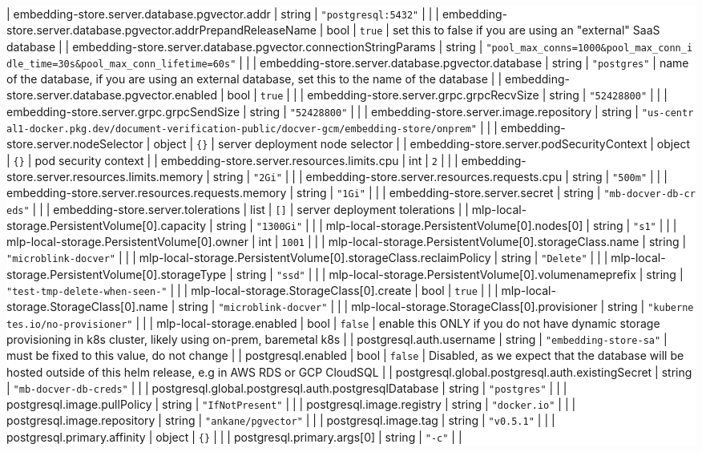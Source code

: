 | embedding-store.server.database.pgvector.addr | string | `"postgresql:5432"` |  |
| embedding-store.server.database.pgvector.addrPrepandReleaseName | bool | `true` | set this to false if you are using an "external" SaaS database |
| embedding-store.server.database.pgvector.connectionStringParams | string | `"pool_max_conns=1000&pool_max_conn_idle_time=30s&pool_max_conn_lifetime=60s"` |  |
| embedding-store.server.database.pgvector.database | string | `"postgres"` | name of the database, if you are using an external database, set this to the name of the database |
| embedding-store.server.database.pgvector.enabled | bool | `true` |  |
| embedding-store.server.grpc.grpcRecvSize | string | `"52428800"` |  |
| embedding-store.server.grpc.grpcSendSize | string | `"52428800"` |  |
| embedding-store.server.image.repository | string | `"us-central1-docker.pkg.dev/document-verification-public/docver-gcm/embedding-store/onprem"` |  |
| embedding-store.server.nodeSelector | object | `{}` | server deployment node selector |
| embedding-store.server.podSecurityContext | object | `{}` | pod security context |
| embedding-store.server.resources.limits.cpu | int | `2` |  |
| embedding-store.server.resources.limits.memory | string | `"2Gi"` |  |
| embedding-store.server.resources.requests.cpu | string | `"500m"` |  |
| embedding-store.server.resources.requests.memory | string | `"1Gi"` |  |
| embedding-store.server.secret | string | `"mb-docver-db-creds"` |  |
| embedding-store.server.tolerations | list | `[]` | server deployment tolerations |
| mlp-local-storage.PersistentVolume[0].capacity | string | `"1300Gi"` |  |
| mlp-local-storage.PersistentVolume[0].nodes[0] | string | `"s1"` |  |
| mlp-local-storage.PersistentVolume[0].owner | int | `1001` |  |
| mlp-local-storage.PersistentVolume[0].storageClass.name | string | `"microblink-docver"` |  |
| mlp-local-storage.PersistentVolume[0].storageClass.reclaimPolicy | string | `"Delete"` |  |
| mlp-local-storage.PersistentVolume[0].storageType | string | `"ssd"` |  |
| mlp-local-storage.PersistentVolume[0].volumenameprefix | string | `"test-tmp-delete-when-seen-"` |  |
| mlp-local-storage.StorageClass[0].create | bool | `true` |  |
| mlp-local-storage.StorageClass[0].name | string | `"microblink-docver"` |  |
| mlp-local-storage.StorageClass[0].provisioner | string | `"kubernetes.io/no-provisioner"` |  |
| mlp-local-storage.enabled | bool | `false` | enable this ONLY if you do not have dynamic storage provisioning in k8s cluster, likely using on-prem, baremetal k8s |
| postgresql.auth.username | string | `"embedding-store-sa"` | must be fixed to this value, do not change |
| postgresql.enabled | bool | `false` | Disabled, as we expect that the database will be hosted outside of this helm release, e.g in AWS RDS or GCP CloudSQL |
| postgresql.global.postgresql.auth.existingSecret | string | `"mb-docver-db-creds"` |  |
| postgresql.global.postgresql.auth.postgresqlDatabase | string | `"postgres"` |  |
| postgresql.image.pullPolicy | string | `"IfNotPresent"` |  |
| postgresql.image.registry | string | `"docker.io"` |  |
| postgresql.image.repository | string | `"ankane/pgvector"` |  |
| postgresql.image.tag | string | `"v0.5.1"` |  |
| postgresql.primary.affinity | object | `{}` |  |
| postgresql.primary.args[0] | string | `"-c"` |  |
